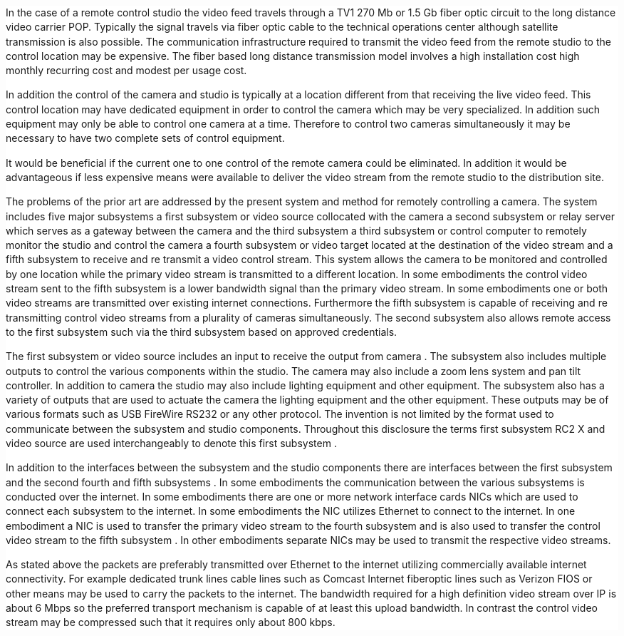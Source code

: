 In the case of a remote control studio the video feed travels through a TV1 270 Mb or 1.5 Gb fiber optic circuit to the long distance video carrier POP. Typically the signal travels via fiber optic cable to the technical operations center although satellite transmission is also possible. The communication infrastructure required to transmit the video feed from the remote studio to the control location may be expensive. The fiber based long distance transmission model involves a high installation cost high monthly recurring cost and modest per usage cost.

In addition the control of the camera and studio is typically at a location different from that receiving the live video feed. This control location may have dedicated equipment in order to control the camera which may be very specialized. In addition such equipment may only be able to control one camera at a time. Therefore to control two cameras simultaneously it may be necessary to have two complete sets of control equipment.

It would be beneficial if the current one to one control of the remote camera could be eliminated. In addition it would be advantageous if less expensive means were available to deliver the video stream from the remote studio to the distribution site.

The problems of the prior art are addressed by the present system and method for remotely controlling a camera. The system includes five major subsystems a first subsystem or video source collocated with the camera a second subsystem or relay server which serves as a gateway between the camera and the third subsystem a third subsystem or control computer to remotely monitor the studio and control the camera a fourth subsystem or video target located at the destination of the video stream and a fifth subsystem to receive and re transmit a video control stream. This system allows the camera to be monitored and controlled by one location while the primary video stream is transmitted to a different location. In some embodiments the control video stream sent to the fifth subsystem is a lower bandwidth signal than the primary video stream. In some embodiments one or both video streams are transmitted over existing internet connections. Furthermore the fifth subsystem is capable of receiving and re transmitting control video streams from a plurality of cameras simultaneously. The second subsystem also allows remote access to the first subsystem such via the third subsystem based on approved credentials.

The first subsystem or video source includes an input to receive the output from camera . The subsystem also includes multiple outputs to control the various components within the studio. The camera may also include a zoom lens system and pan tilt controller. In addition to camera the studio may also include lighting equipment and other equipment. The subsystem also has a variety of outputs that are used to actuate the camera the lighting equipment and the other equipment. These outputs may be of various formats such as USB FireWire RS232 or any other protocol. The invention is not limited by the format used to communicate between the subsystem and studio components. Throughout this disclosure the terms first subsystem RC2 X and video source are used interchangeably to denote this first subsystem .

In addition to the interfaces between the subsystem and the studio components there are interfaces between the first subsystem and the second fourth and fifth subsystems . In some embodiments the communication between the various subsystems is conducted over the internet. In some embodiments there are one or more network interface cards NICs which are used to connect each subsystem to the internet. In some embodiments the NIC utilizes Ethernet to connect to the internet. In one embodiment a NIC is used to transfer the primary video stream to the fourth subsystem and is also used to transfer the control video stream to the fifth subsystem . In other embodiments separate NICs may be used to transmit the respective video streams.

As stated above the packets are preferably transmitted over Ethernet to the internet utilizing commercially available internet connectivity. For example dedicated trunk lines cable lines such as Comcast Internet fiberoptic lines such as Verizon FIOS or other means may be used to carry the packets to the internet. The bandwidth required for a high definition video stream over IP is about 6 Mbps so the preferred transport mechanism is capable of at least this upload bandwidth. In contrast the control video stream may be compressed such that it requires only about 800 kbps.
